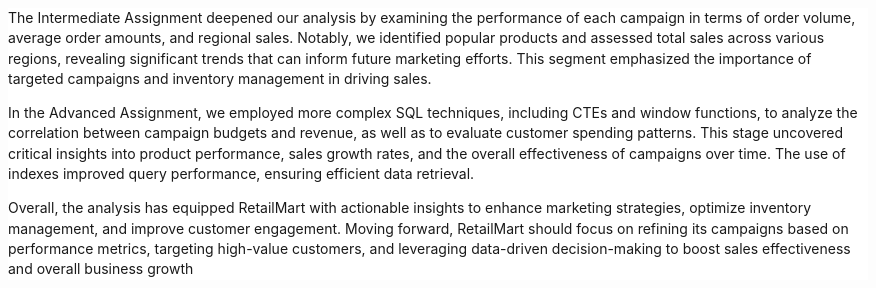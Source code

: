 The Intermediate Assignment deepened our analysis by examining the performance of each campaign in terms of order volume, average order amounts, and regional sales. Notably, we identified popular products and assessed total sales across various regions, revealing significant trends that can inform future marketing efforts. This segment emphasized the importance of targeted campaigns and inventory management in driving sales.

In the Advanced Assignment, we employed more complex SQL techniques, including CTEs and window functions, to analyze the correlation between campaign budgets and revenue, as well as to evaluate customer spending patterns. This stage uncovered critical insights into product performance, sales growth rates, and the overall effectiveness of campaigns over time. The use of indexes improved query performance, ensuring efficient data retrieval.

Overall, the analysis has equipped RetailMart with actionable insights to enhance marketing strategies, optimize inventory management, and improve customer engagement. Moving forward, RetailMart should focus on refining its campaigns based on performance metrics, targeting high-value customers, and leveraging data-driven decision-making to boost sales effectiveness and overall business growth

